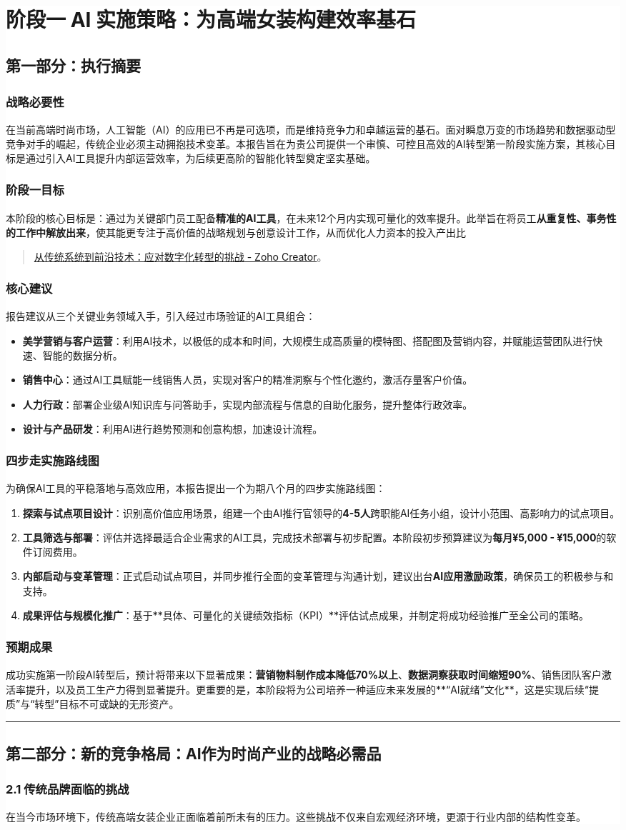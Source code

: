 # 阶段一 AI 实施策略：为高端女装构建效率基石

## 第一部分：执行摘要

### 战略必要性

在当前高端时尚市场，人工智能（AI）的应用已不再是可选项，而是维持竞争力和卓越运营的基石。面对瞬息万变的市场趋势和数据驱动型竞争对手的崛起，传统企业必须主动拥抱技术变革。本报告旨在为贵公司提供一个审慎、可控且高效的AI转型第一阶段实施方案，其核心目标是通过引入AI工具提升内部运营效率，为后续更高阶的智能化转型奠定坚实基础。

### 阶段一目标

本阶段的核心目标是：通过为关键部门员工配备**精准的AI工具**，在未来12个月内实现可量化的效率提升。此举旨在将员工**从重复性、事务性的工作中解放出来**，使其能更专注于高价值的战略规划与创意设计工作，从而优化人力资本的投入产出比 

> [从传统系统到前沿技术：应对数字化转型的挑战 - Zoho Creator](https://www.zoho.com.cn/creator/articles/traditiona09.html)。

### 核心建议

报告建议从三个关键业务领域入手，引入经过市场验证的AI工具组合：

- **美学营销与客户运营**：利用AI技术，以极低的成本和时间，大规模生成高质量的模特图、搭配图及营销内容，并赋能运营团队进行快速、智能的数据分析。
  
- **销售中心**：通过AI工具赋能一线销售人员，实现对客户的精准洞察与个性化邀约，激活存量客户价值。
  
- **人力行政**：部署企业级AI知识库与问答助手，实现内部流程与信息的自助化服务，提升整体行政效率。
  
- **设计与产品研发**：利用AI进行趋势预测和创意构想，加速设计流程。

### 四步走实施路线图

为确保AI工具的平稳落地与高效应用，本报告提出一个为期八个月的四步实施路线图：

1. **探索与试点项目设计**：识别高价值应用场景，组建一个由AI推行官领导的**4-5人**跨职能AI任务小组，设计小范围、高影响力的试点项目。
   
2. **工具筛选与部署**：评估并选择最适合企业需求的AI工具，完成技术部署与初步配置。本阶段初步预算建议为**每月¥5,000 - ¥15,000**的软件订阅费用。
   
3. **内部启动与变革管理**：正式启动试点项目，并同步推行全面的变革管理与沟通计划，建议出台**AI应用激励政策**，确保员工的积极参与和支持。
   
4. **成果评估与规模化推广**：基于**具体、可量化的关键绩效指标（KPI）**评估试点成果，并制定将成功经验推广至全公司的策略。
   

### 预期成果

成功实施第一阶段AI转型后，预计将带来以下显著成果：**营销物料制作成本降低70%以上**、**数据洞察获取时间缩短90%**、销售团队客户激活率提升，以及员工生产力得到显著提升。更重要的是，本阶段将为公司培养一种适应未来发展的**“AI就绪”文化**，这是实现后续“提质”与“转型”目标不可或缺的无形资产。

---

## 第二部分：新的竞争格局：AI作为时尚产业的战略必需品

### 2.1 传统品牌面临的挑战

在当今市场环境下，传统高端女装企业正面临着前所未有的压力。这些挑战不仅来自宏观经济环境，更源于行业内部的结构性变革。
